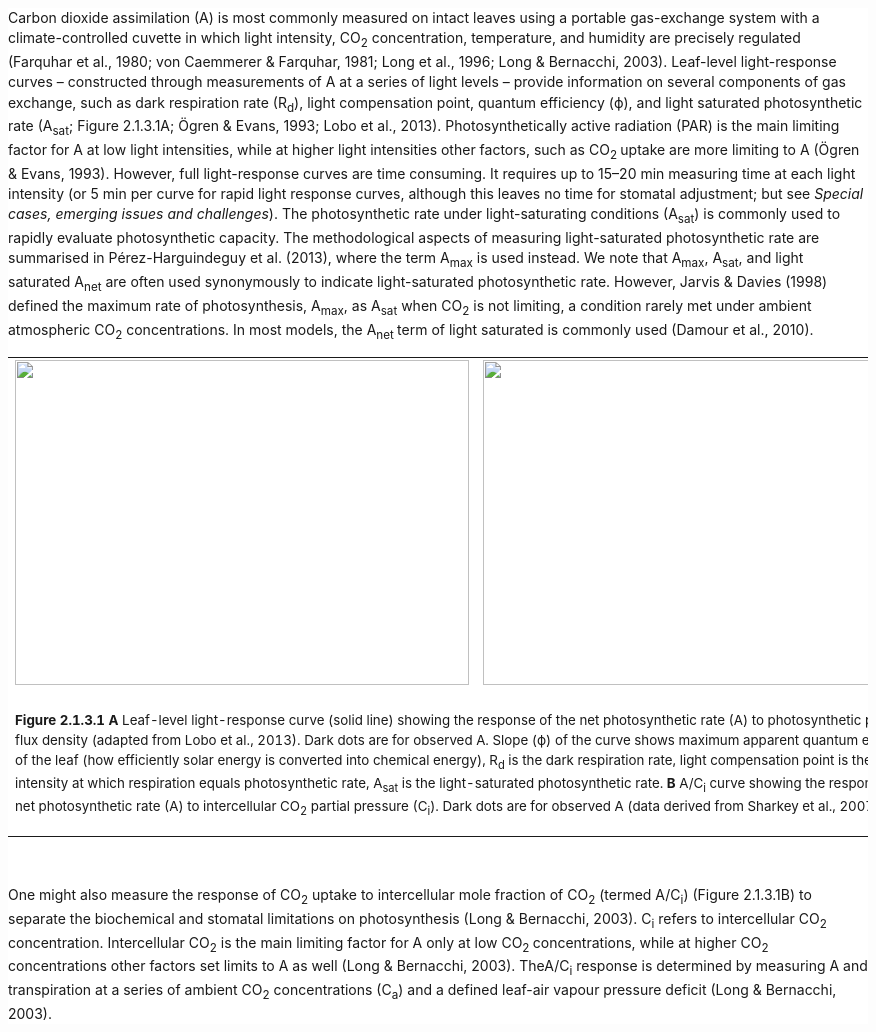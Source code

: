 Carbon dioxide assimilation (A) is most commonly measured on intact leaves using a portable gas-exchange system with a climate-controlled cuvette in which light intensity, CO<sub>2</sub> concentration, temperature, and humidity are precisely regulated (Farquhar et al., 1980; von Caemmerer &amp; Farquhar, 1981; Long et al., 1996; Long &amp; Bernacchi, 2003). Leaf-level light-response curves – constructed through measurements of A at a series of light levels – provide information on several components of gas exchange, such as dark respiration rate (R<sub>d</sub>), light compensation point, quantum efficiency (ϕ), and light saturated photosynthetic rate (A<sub>sat</sub>; Figure 2.1.3.1A; Ögren &amp; Evans, 1993; Lobo et al., 2013). Photosynthetically active radiation (PAR) is the main limiting factor for A at low light intensities, while at higher light intensities other factors, such as CO<sub>2 </sub>uptake are more limiting to A (Ögren &amp; Evans, 1993). However, full light-response curves are time consuming. It requires up to 15­–20 min measuring time at each light intensity (or 5 min per curve for rapid light response curves, although this leaves no time for stomatal adjustment; but see <em>Special cases, emerging issues and challenges</em>). The photosynthetic rate under light-saturating conditions (A<sub>sat</sub>) is commonly used to rapidly evaluate photosynthetic capacity. The methodological aspects of measuring light-saturated photosynthetic rate are summarised in Pérez-Harguindeguy et al. (2013), where the term A<sub>max</sub> is used instead. We note that A<sub>max</sub>, A<sub>sat</sub>, and light saturated A<sub>net</sub> are often used synonymously to indicate light-saturated photosynthetic rate. However, Jarvis &amp; Davies (1998) defined the maximum rate of photosynthesis, A<sub>max</sub>, as A<sub>sat</sub> when CO<sub>2</sub> is not limiting, a condition rarely met under ambient atmospheric CO<sub>2</sub> concentrations. In most models, the A<sub>net </sub>term of light saturated is commonly used (Damour et al., 2010).
<table>
<tbody>
<tr>
<td width="302"><img class="alignnone size-full wp-image-342" src="http://climexhandbook.w.uib.no/files/2019/11/LightRespCuvre1.png" alt="" width="454" height="325" /></td>
<td width="302"><img class="alignnone size-full wp-image-345" src="http://climexhandbook.w.uib.no/files/2019/11/LightRespCurve2.png" alt="" width="441" height="325" /></td>
</tr>
<tr>
<td colspan="2" width="604">
<p style="text-align: left"><span style="font-size: 10pt"><strong>Figure 2.1.3.1</strong> <strong>A</strong> Leaf-level light-response curve (solid line) showing the response of the net photosynthetic rate (A) to photosynthetic photon flux density (adapted from Lobo et al., 2013). Dark dots are for observed A. Slope (ϕ) of the curve shows maximum apparent quantum efficiency of the leaf (how efficiently solar energy is converted into chemical energy), R<sub>d</sub> is the dark respiration rate, light compensation point is the light intensity at which respiration equals photosynthetic rate, A<sub>sat</sub> is the light-saturated photosynthetic rate. <strong>B</strong> A/C<sub>i</sub> curve showing the response of net photosynthetic rate (A) to intercellular CO<sub>2</sub> partial pressure (C<sub>i</sub>). Dark dots are for observed A (data derived from Sharkey et al., 2007).</span></p>
</td>
</tr>
</tbody>
</table>
&nbsp;

One might also measure the response of CO<sub>2</sub> uptake to intercellular mole fraction of CO<sub>2</sub> (termed A/C<sub>i</sub>) (Figure 2.1.3.1B) to separate the biochemical and stomatal limitations on photosynthesis (Long &amp; Bernacchi, 2003). C<sub>i</sub> refers to intercellular CO<sub>2</sub> concentration. Intercellular CO<sub>2</sub> is the main limiting factor for A only at low CO<sub>2 </sub>concentrations, while at higher CO<sub>2</sub> concentrations other factors set limits to A as well (Long &amp; Bernacchi, 2003). TheA/C<sub>i</sub> response is determined by measuring A and transpiration at a series of ambient CO<sub>2</sub> concentrations (C<sub>a</sub>) and a defined leaf-air vapour pressure deficit (Long &amp; Bernacchi, 2003).
